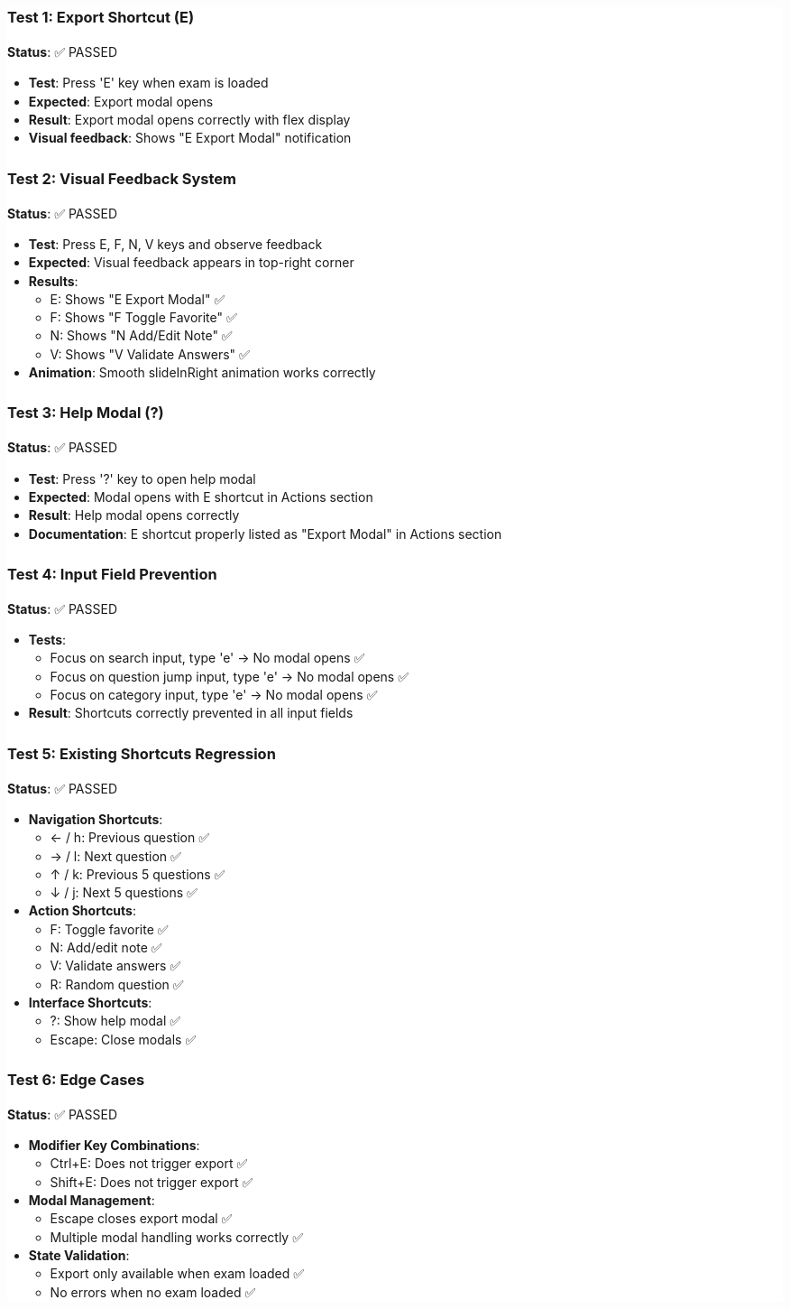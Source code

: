 ### Test 1: Export Shortcut (E)
**Status**: ✅ PASSED
- **Test**: Press 'E' key when exam is loaded
- **Expected**: Export modal opens
- **Result**: Export modal opens correctly with flex display
- **Visual feedback**: Shows "E Export Modal" notification

### Test 2: Visual Feedback System
**Status**: ✅ PASSED
- **Test**: Press E, F, N, V keys and observe feedback
- **Expected**: Visual feedback appears in top-right corner
- **Results**:
  - E: Shows "E Export Modal" ✅
  - F: Shows "F Toggle Favorite" ✅
  - N: Shows "N Add/Edit Note" ✅ 
  - V: Shows "V Validate Answers" ✅
- **Animation**: Smooth slideInRight animation works correctly

### Test 3: Help Modal (?)
**Status**: ✅ PASSED
- **Test**: Press '?' key to open help modal
- **Expected**: Modal opens with E shortcut in Actions section
- **Result**: Help modal opens correctly
- **Documentation**: E shortcut properly listed as "Export Modal" in Actions section

### Test 4: Input Field Prevention
**Status**: ✅ PASSED
- **Tests**:
  - Focus on search input, type 'e' → No modal opens ✅
  - Focus on question jump input, type 'e' → No modal opens ✅
  - Focus on category input, type 'e' → No modal opens ✅
- **Result**: Shortcuts correctly prevented in all input fields

### Test 5: Existing Shortcuts Regression
**Status**: ✅ PASSED
- **Navigation Shortcuts**:
  - ← / h: Previous question ✅
  - → / l: Next question ✅  
  - ↑ / k: Previous 5 questions ✅
  - ↓ / j: Next 5 questions ✅
- **Action Shortcuts**:
  - F: Toggle favorite ✅
  - N: Add/edit note ✅
  - V: Validate answers ✅
  - R: Random question ✅
- **Interface Shortcuts**:
  - ?: Show help modal ✅
  - Escape: Close modals ✅

### Test 6: Edge Cases
**Status**: ✅ PASSED
- **Modifier Key Combinations**:
  - Ctrl+E: Does not trigger export ✅
  - Shift+E: Does not trigger export ✅
- **Modal Management**:
  - Escape closes export modal ✅
  - Multiple modal handling works correctly ✅
- **State Validation**:
  - Export only available when exam loaded ✅
  - No errors when no exam loaded ✅
